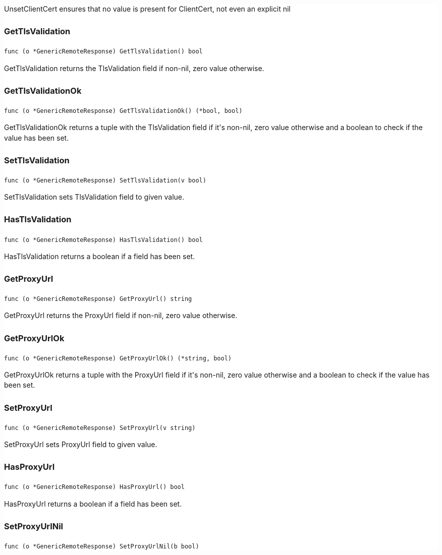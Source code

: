 UnsetClientCert ensures that no value is present for ClientCert, not even an explicit nil
### GetTlsValidation

`func (o *GenericRemoteResponse) GetTlsValidation() bool`

GetTlsValidation returns the TlsValidation field if non-nil, zero value otherwise.

### GetTlsValidationOk

`func (o *GenericRemoteResponse) GetTlsValidationOk() (*bool, bool)`

GetTlsValidationOk returns a tuple with the TlsValidation field if it's non-nil, zero value otherwise
and a boolean to check if the value has been set.

### SetTlsValidation

`func (o *GenericRemoteResponse) SetTlsValidation(v bool)`

SetTlsValidation sets TlsValidation field to given value.

### HasTlsValidation

`func (o *GenericRemoteResponse) HasTlsValidation() bool`

HasTlsValidation returns a boolean if a field has been set.

### GetProxyUrl

`func (o *GenericRemoteResponse) GetProxyUrl() string`

GetProxyUrl returns the ProxyUrl field if non-nil, zero value otherwise.

### GetProxyUrlOk

`func (o *GenericRemoteResponse) GetProxyUrlOk() (*string, bool)`

GetProxyUrlOk returns a tuple with the ProxyUrl field if it's non-nil, zero value otherwise
and a boolean to check if the value has been set.

### SetProxyUrl

`func (o *GenericRemoteResponse) SetProxyUrl(v string)`

SetProxyUrl sets ProxyUrl field to given value.

### HasProxyUrl

`func (o *GenericRemoteResponse) HasProxyUrl() bool`

HasProxyUrl returns a boolean if a field has been set.

### SetProxyUrlNil

`func (o *GenericRemoteResponse) SetProxyUrlNil(b bool)`
